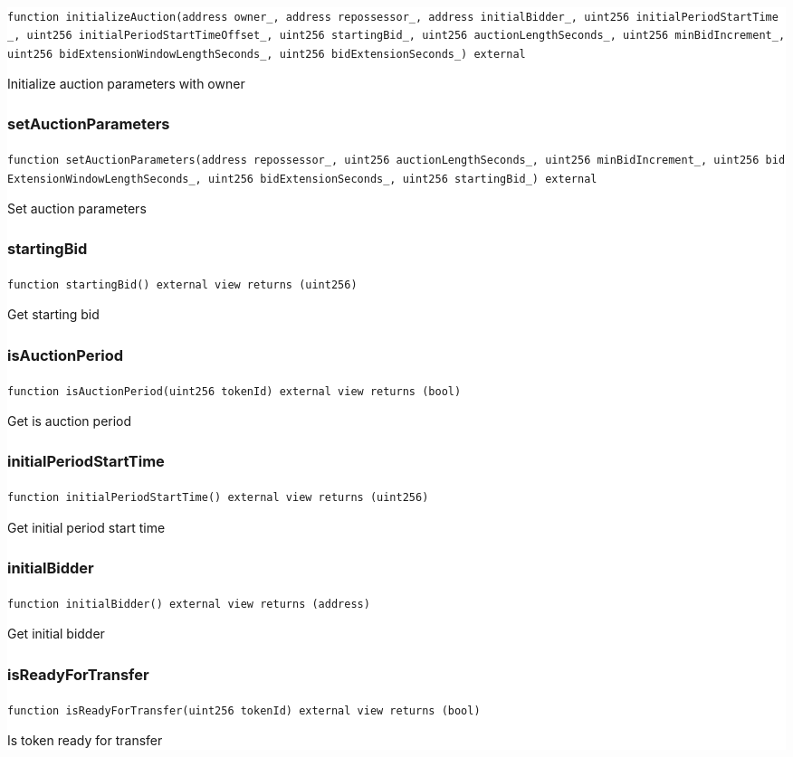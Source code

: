 ```solidity
function initializeAuction(address owner_, address repossessor_, address initialBidder_, uint256 initialPeriodStartTime_, uint256 initialPeriodStartTimeOffset_, uint256 startingBid_, uint256 auctionLengthSeconds_, uint256 minBidIncrement_, uint256 bidExtensionWindowLengthSeconds_, uint256 bidExtensionSeconds_) external
```

Initialize auction parameters with owner

### setAuctionParameters

```solidity
function setAuctionParameters(address repossessor_, uint256 auctionLengthSeconds_, uint256 minBidIncrement_, uint256 bidExtensionWindowLengthSeconds_, uint256 bidExtensionSeconds_, uint256 startingBid_) external
```

Set auction parameters

### startingBid

```solidity
function startingBid() external view returns (uint256)
```

Get starting bid

### isAuctionPeriod

```solidity
function isAuctionPeriod(uint256 tokenId) external view returns (bool)
```

Get is auction period

### initialPeriodStartTime

```solidity
function initialPeriodStartTime() external view returns (uint256)
```

Get initial period start time

### initialBidder

```solidity
function initialBidder() external view returns (address)
```

Get initial bidder

### isReadyForTransfer

```solidity
function isReadyForTransfer(uint256 tokenId) external view returns (bool)
```

Is token ready for transfer
